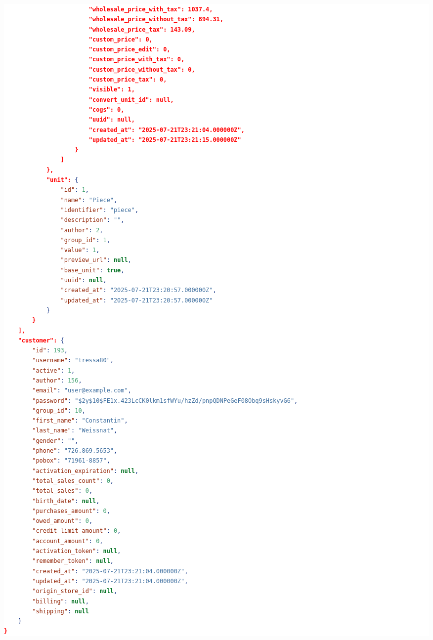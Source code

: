```json
                        "wholesale_price_with_tax": 1037.4,
                        "wholesale_price_without_tax": 894.31,
                        "wholesale_price_tax": 143.09,
                        "custom_price": 0,
                        "custom_price_edit": 0,
                        "custom_price_with_tax": 0,
                        "custom_price_without_tax": 0,
                        "custom_price_tax": 0,
                        "visible": 1,
                        "convert_unit_id": null,
                        "cogs": 0,
                        "uuid": null,
                        "created_at": "2025-07-21T23:21:04.000000Z",
                        "updated_at": "2025-07-21T23:21:15.000000Z"
                    }
                ]
            },
            "unit": {
                "id": 1,
                "name": "Piece",
                "identifier": "piece",
                "description": "",
                "author": 2,
                "group_id": 1,
                "value": 1,
                "preview_url": null,
                "base_unit": true,
                "uuid": null,
                "created_at": "2025-07-21T23:20:57.000000Z",
                "updated_at": "2025-07-21T23:20:57.000000Z"
            }
        }
    ],
    "customer": {
        "id": 193,
        "username": "tressa80",
        "active": 1,
        "author": 156,
        "email": "user@example.com",
        "password": "$2y$10$FE1x.423LcCK0lkm1sfWYu/hzZd/pnpQDNPeGeF08Obq9sHskyvG6",
        "group_id": 10,
        "first_name": "Constantin",
        "last_name": "Weissnat",
        "gender": "",
        "phone": "726.869.5653",
        "pobox": "71961-8857",
        "activation_expiration": null,
        "total_sales_count": 0,
        "total_sales": 0,
        "birth_date": null,
        "purchases_amount": 0,
        "owed_amount": 0,
        "credit_limit_amount": 0,
        "account_amount": 0,
        "activation_token": null,
        "remember_token": null,
        "created_at": "2025-07-21T23:21:04.000000Z",
        "updated_at": "2025-07-21T23:21:04.000000Z",
        "origin_store_id": null,
        "billing": null,
        "shipping": null
    }
}
```